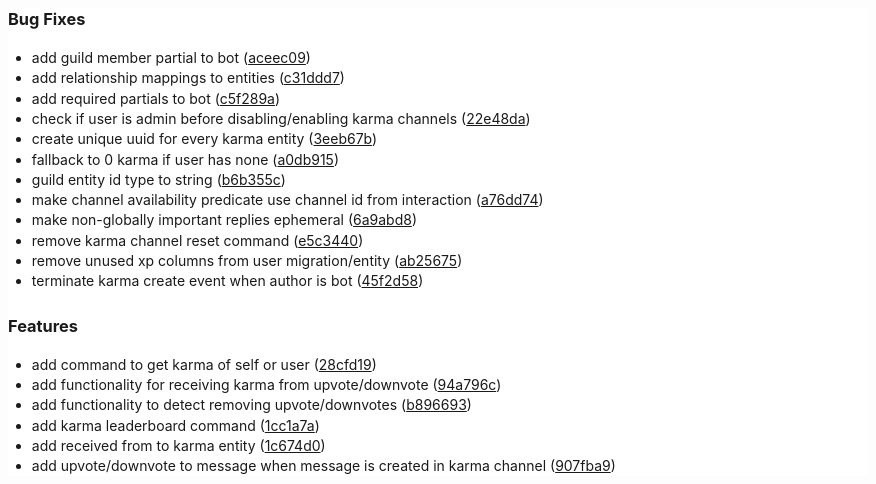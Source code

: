 
### Bug Fixes

* add guild member partial to bot ([aceec09](https://github.com/rickklaasboer/wego-overseer/commit/aceec093fc0e3c9ef87a78284e7879ebfdb11874))
* add relationship mappings to entities ([c31ddd7](https://github.com/rickklaasboer/wego-overseer/commit/c31ddd7f0f57f58b4fea2bd0cd808117979a54a1))
* add required partials to bot ([c5f289a](https://github.com/rickklaasboer/wego-overseer/commit/c5f289a71b1ca8df45ac49a7a56a85db28e63584))
* check if user is admin before disabling/enabling karma channels ([22e48da](https://github.com/rickklaasboer/wego-overseer/commit/22e48da30a4163fb82491272e18f6ae646e4c086))
* create unique uuid for every karma entity ([3eeb67b](https://github.com/rickklaasboer/wego-overseer/commit/3eeb67bb7e98127f11a6e0ae1f2629d05b68c45b))
* fallback to 0 karma if user has none ([a0db915](https://github.com/rickklaasboer/wego-overseer/commit/a0db915168d28f0d3f23007ad9cafd0af900d8eb))
* guild entity id type to string ([b6b355c](https://github.com/rickklaasboer/wego-overseer/commit/b6b355c10e068df2baa6bb4a11f30dec75e1c086))
* make channel availability predicate use channel id from interaction ([a76dd74](https://github.com/rickklaasboer/wego-overseer/commit/a76dd743c8beb11dbb9977bc7ab875ea41df84ec))
* make non-globally important replies ephemeral ([6a9abd8](https://github.com/rickklaasboer/wego-overseer/commit/6a9abd88f19dc078a6425c70c9bb4ce085168a70))
* remove karma channel reset command ([e5c3440](https://github.com/rickklaasboer/wego-overseer/commit/e5c3440e5b94a552d12f20f914bf3866791bfb7d))
* remove unused xp columns from user migration/entity ([ab25675](https://github.com/rickklaasboer/wego-overseer/commit/ab256759bfa42145e2b4bc64dd13dfaf34857079))
* terminate karma create event when author is bot ([45f2d58](https://github.com/rickklaasboer/wego-overseer/commit/45f2d58e836c8879c44db8d5b60978e846482f04))


### Features

* add command to get karma of self or user ([28cfd19](https://github.com/rickklaasboer/wego-overseer/commit/28cfd194f243e602ecae100dc107b73fcdfa3535))
* add functionality for receiving karma from upvote/downvote ([94a796c](https://github.com/rickklaasboer/wego-overseer/commit/94a796c472af7762ed35fd0ebbcb66e0dfd22506))
* add functionality to detect removing upvote/downvotes ([b896693](https://github.com/rickklaasboer/wego-overseer/commit/b8966933f395f16b6e0750ea07c60e0ec5846fb8))
* add karma leaderboard command ([1cc1a7a](https://github.com/rickklaasboer/wego-overseer/commit/1cc1a7aa2cd8fd8a0d276d14e23be6a15e667317))
* add received from to karma entity ([1c674d0](https://github.com/rickklaasboer/wego-overseer/commit/1c674d0e1cd5d0f6dfd892ffa1baa8d84c56c8b1))
* add upvote/downvote to message when message is created in karma channel ([907fba9](https://github.com/rickklaasboer/wego-overseer/commit/907fba91678be0bf9f3c35f7a9ad4748a429cb52))
